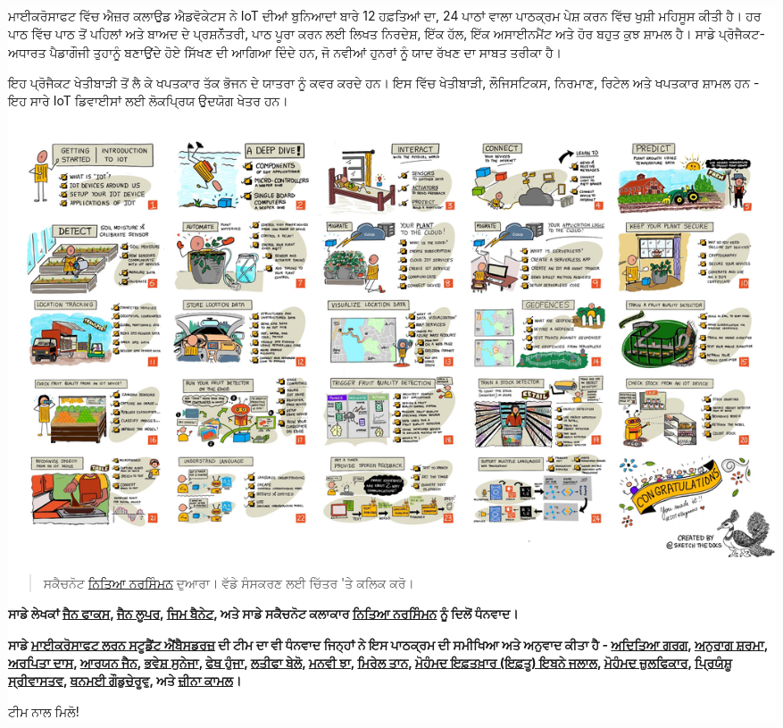 ਮਾਈਕਰੋਸਾਫਟ ਵਿੱਚ ਐਜ਼ਰ ਕਲਾਉਡ ਐਡਵੋਕੇਟਸ ਨੇ IoT ਦੀਆਂ ਬੁਨਿਆਦਾਂ ਬਾਰੇ 12 ਹਫ਼ਤਿਆਂ ਦਾ, 24 ਪਾਠਾਂ ਵਾਲਾ ਪਾਠਕ੍ਰਮ ਪੇਸ਼ ਕਰਨ ਵਿੱਚ ਖੁਸ਼ੀ ਮਹਿਸੂਸ ਕੀਤੀ ਹੈ। ਹਰ ਪਾਠ ਵਿੱਚ ਪਾਠ ਤੋਂ ਪਹਿਲਾਂ ਅਤੇ ਬਾਅਦ ਦੇ ਪ੍ਰਸ਼ਨੋੱਤਰੀ, ਪਾਠ ਪੂਰਾ ਕਰਨ ਲਈ ਲਿਖਤ ਨਿਰਦੇਸ਼, ਇੱਕ ਹੱਲ, ਇੱਕ ਅਸਾਈਨਮੈਂਟ ਅਤੇ ਹੋਰ ਬਹੁਤ ਕੁਝ ਸ਼ਾਮਲ ਹੈ। ਸਾਡੇ ਪ੍ਰੋਜੈਕਟ-ਅਧਾਰਤ ਪੈਡਾਗੌਜੀ ਤੁਹਾਨੂੰ ਬਣਾਉਂਦੇ ਹੋਏ ਸਿੱਖਣ ਦੀ ਆਗਿਆ ਦਿੰਦੇ ਹਨ, ਜੋ ਨਵੀਆਂ ਹੁਨਰਾਂ ਨੂੰ ਯਾਦ ਰੱਖਣ ਦਾ ਸਾਬਤ ਤਰੀਕਾ ਹੈ।  

ਇਹ ਪ੍ਰੋਜੈਕਟ ਖੇਤੀਬਾੜੀ ਤੋਂ ਲੈ ਕੇ ਖਪਤਕਾਰ ਤੱਕ ਭੋਜਨ ਦੇ ਯਾਤਰਾ ਨੂੰ ਕਵਰ ਕਰਦੇ ਹਨ। ਇਸ ਵਿੱਚ ਖੇਤੀਬਾੜੀ, ਲੌਜਿਸਟਿਕਸ, ਨਿਰਮਾਣ, ਰਿਟੇਲ ਅਤੇ ਖਪਤਕਾਰ ਸ਼ਾਮਲ ਹਨ - ਇਹ ਸਾਰੇ IoT ਡਿਵਾਈਸਾਂ ਲਈ ਲੋਕਪ੍ਰਿਯ ਉਦਯੋਗ ਖੇਤਰ ਹਨ।  

![ਇਸ ਕੋਰਸ ਲਈ ਇੱਕ ਰੋਡਮੈਪ ਜੋ 24 ਪਾਠਾਂ ਨੂੰ ਕਵਰ ਕਰਦਾ ਹੈ, ਜਿਨ੍ਹਾਂ ਵਿੱਚ ਪਰਿਚਯ, ਖੇਤੀਬਾੜੀ, ਆਵਾਜਾਈ, ਪ੍ਰੋਸੈਸਿੰਗ, ਰਿਟੇਲ ਅਤੇ ਪਕਾਉਣਾ ਸ਼ਾਮਲ ਹੈ](../../translated_images/Roadmap.bb1dec285dda0eda691788b95ddfc96d31d76bb7649e3f04a135e4ad395f323e.pa.jpg)  

> ਸਕੈਚਨੋਟ [ਨਿਤਿਆ ਨਰਸਿੰਮਨ](https://github.com/nitya) ਦੁਆਰਾ। ਵੱਡੇ ਸੰਸਕਰਣ ਲਈ ਚਿੱਤਰ 'ਤੇ ਕਲਿਕ ਕਰੋ।  

**ਸਾਡੇ ਲੇਖਕਾਂ [ਜੈਨ ਫਾਕਸ](https://github.com/jenfoxbot), [ਜੈਨ ਲੂਪਰ](https://github.com/jlooper), [ਜਿਮ ਬੈਨੇਟ](https://github.com/jimbobbennett), ਅਤੇ ਸਾਡੇ ਸਕੈਚਨੋਟ ਕਲਾਕਾਰ [ਨਿਤਿਆ ਨਰਸਿੰਮਨ](https://github.com/nitya) ਨੂੰ ਦਿਲੋਂ ਧੰਨਵਾਦ।**  

**ਸਾਡੇ [ਮਾਈਕਰੋਸਾਫਟ ਲਰਨ ਸਟੂਡੈਂਟ ਐਂਬੈਸਡਰਜ਼](https://studentambassadors.microsoft.com?WT.mc_id=academic-17441-jabenn) ਦੀ ਟੀਮ ਦਾ ਵੀ ਧੰਨਵਾਦ ਜਿਨ੍ਹਾਂ ਨੇ ਇਸ ਪਾਠਕ੍ਰਮ ਦੀ ਸਮੀਖਿਆ ਅਤੇ ਅਨੁਵਾਦ ਕੀਤਾ ਹੈ - [ਅਦਿਤਿਆ ਗਰਗ](https://github.com/AdityaGarg00), [ਅਨੁਰਾਗ ਸ਼ਰਮਾ](https://github.com/Anurag-0-1-A), [ਅਰਪਿਤਾ ਦਾਸ](https://github.com/Arpiiitaaa), [ਆਰਯਨ ਜੈਨ](https://www.linkedin.com/in/aryan-jain-47a4a1145/), [ਭਵੇਸ਼ ਸੁਨੇਜਾ](https://github.com/EliteWarrior315), [ਫੇਥ ਹੁੰਜਾ](https://faithhunja.github.io/), [ਲਤੀਫਾ ਬੇਲੋ](https://www.linkedin.com/in/lateefah-bello/), [ਮਨਵੀ ਝਾ](https://github.com/Severus-Matthew), [ਮਿਰੇਲ ਤਾਨ](https://www.linkedin.com/in/mireille-tan-a4834819a/), [ਮੋਹੰਮਦ ਇਫ਼ਤਖ਼ਾਰ (ਇਫ਼ਤੂ) ਇਬਨੇ ਜਲਾਲ](https://github.com/Iftu119), [ਮੋਹੰਮਦ ਜ਼ੁਲਫਿਕਾਰ](https://github.com/mohzulfikar), [ਪ੍ਰਿਯੰਸ਼ੂ ਸ੍ਰੀਵਾਸਤਵ](https://www.linkedin.com/in/priyanshu-srivastav-b067241ba), [ਥਨਮਈ ਗੌਡੁਚੇਰੂਵੁ](https://github.com/innovation-platform), ਅਤੇ [ਜ਼ੀਨਾ ਕਾਮਲ](https://www.linkedin.com/in/zina-kamel/)।**  

ਟੀਮ ਨਾਲ ਮਿਲੋ!  
